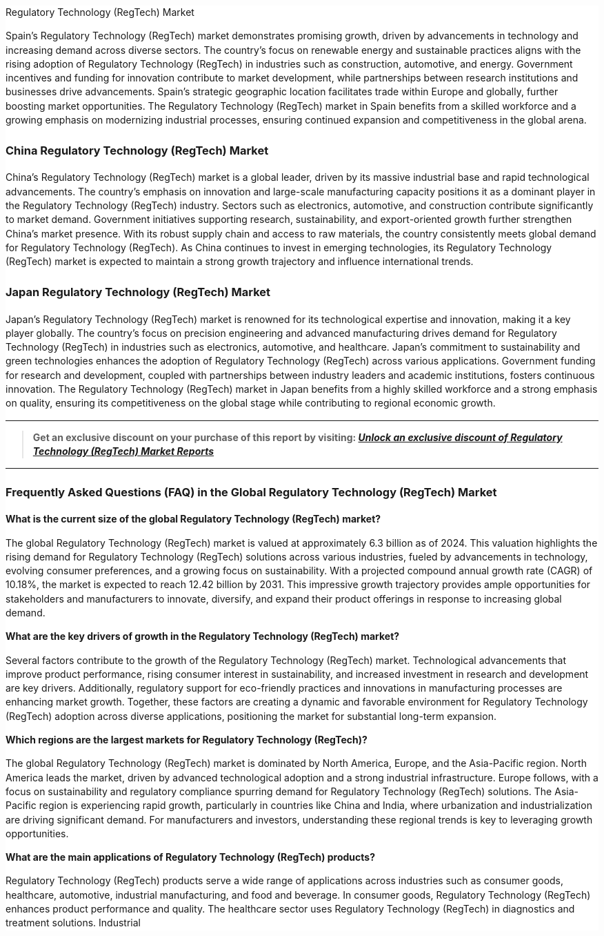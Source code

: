 Regulatory Technology (RegTech) Market</h3><p>Spain&rsquo;s Regulatory Technology (RegTech) market demonstrates promising growth, driven by advancements in technology and increasing demand across diverse sectors. The country&rsquo;s focus on renewable energy and sustainable practices aligns with the rising adoption of Regulatory Technology (RegTech) in industries such as construction, automotive, and energy. Government incentives and funding for innovation contribute to market development, while partnerships between research institutions and businesses drive advancements. Spain&rsquo;s strategic geographic location facilitates trade within Europe and globally, further boosting market opportunities. The Regulatory Technology (RegTech) market in Spain benefits from a skilled workforce and a growing emphasis on modernizing industrial processes, ensuring continued expansion and competitiveness in the global arena.</p><h3>China Regulatory Technology (RegTech) Market</h3><p>China&rsquo;s Regulatory Technology (RegTech) market is a global leader, driven by its massive industrial base and rapid technological advancements. The country&rsquo;s emphasis on innovation and large-scale manufacturing capacity positions it as a dominant player in the Regulatory Technology (RegTech) industry. Sectors such as electronics, automotive, and construction contribute significantly to market demand. Government initiatives supporting research, sustainability, and export-oriented growth further strengthen China&rsquo;s market presence. With its robust supply chain and access to raw materials, the country consistently meets global demand for Regulatory Technology (RegTech). As China continues to invest in emerging technologies, its Regulatory Technology (RegTech) market is expected to maintain a strong growth trajectory and influence international trends.</p><h3>Japan Regulatory Technology (RegTech) Market</h3><p>Japan&rsquo;s Regulatory Technology (RegTech) market is renowned for its technological expertise and innovation, making it a key player globally. The country&rsquo;s focus on precision engineering and advanced manufacturing drives demand for Regulatory Technology (RegTech) in industries such as electronics, automotive, and healthcare. Japan&rsquo;s commitment to sustainability and green technologies enhances the adoption of Regulatory Technology (RegTech) across various applications. Government funding for research and development, coupled with partnerships between industry leaders and academic institutions, fosters continuous innovation. The Regulatory Technology (RegTech) market in Japan benefits from a highly skilled workforce and a strong emphasis on quality, ensuring its competitiveness on the global stage while contributing to regional economic growth.</p><hr /><blockquote><p><strong>Get an exclusive discount on your purchase of this report by visiting: <em><a href="://marketresearchpulse.com/ask-for-discount/15212?utm_source=Github&amp;utm_medium=0116">Unlock an exclusive discount of Regulatory Technology (RegTech) Market Reports</a></em>&nbsp;</strong></p></blockquote><hr /><h3>Frequently Asked Questions (FAQ) in the Global Regulatory Technology (RegTech) Market</h3><p><strong>What is the current size of the global Regulatory Technology (RegTech) market?</strong></p><p>The global Regulatory Technology (RegTech) market is valued at approximately 6.3 billion as of 2024. This valuation highlights the rising demand for Regulatory Technology (RegTech) solutions across various industries, fueled by advancements in technology, evolving consumer preferences, and a growing focus on sustainability. With a projected compound annual growth rate (CAGR) of 10.18%, the market is expected to reach 12.42 billion by 2031. This impressive growth trajectory provides ample opportunities for stakeholders and manufacturers to innovate, diversify, and expand their product offerings in response to increasing global demand.</p><p><strong>What are the key drivers of growth in the Regulatory Technology (RegTech) market?</strong></p><p>Several factors contribute to the growth of the Regulatory Technology (RegTech) market. Technological advancements that improve product performance, rising consumer interest in sustainability, and increased investment in research and development are key drivers. Additionally, regulatory support for eco-friendly practices and innovations in manufacturing processes are enhancing market growth. Together, these factors are creating a dynamic and favorable environment for Regulatory Technology (RegTech) adoption across diverse applications, positioning the market for substantial long-term expansion.</p><p><strong>Which regions are the largest markets for Regulatory Technology (RegTech)?</strong></p><p>The global Regulatory Technology (RegTech) market is dominated by North America, Europe, and the Asia-Pacific region. North America leads the market, driven by advanced technological adoption and a strong industrial infrastructure. Europe follows, with a focus on sustainability and regulatory compliance spurring demand for Regulatory Technology (RegTech) solutions. The Asia-Pacific region is experiencing rapid growth, particularly in countries like China and India, where urbanization and industrialization are driving significant demand. For manufacturers and investors, understanding these regional trends is key to leveraging growth opportunities.</p><p><strong>What are the main applications of Regulatory Technology (RegTech) products?</strong></p><p>Regulatory Technology (RegTech) products serve a wide range of applications across industries such as consumer goods, healthcare, automotive, industrial manufacturing, and food and beverage. In consumer goods, Regulatory Technology (RegTech) enhances product performance and quality. The healthcare sector uses Regulatory Technology (RegTech) in diagnostics and treatment solutions. Industrial